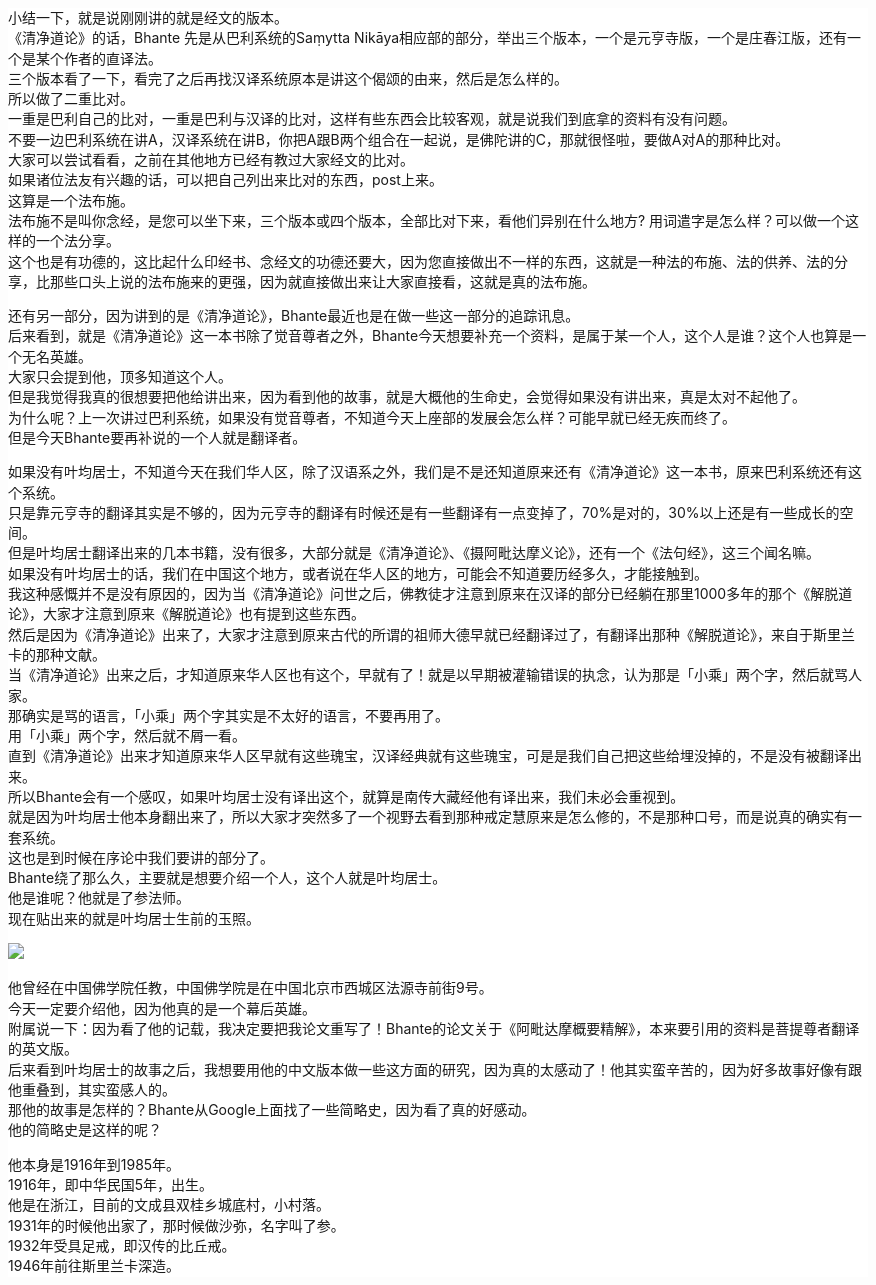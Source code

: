 小结一下，就是说刚刚讲的就是经文的版本。  
《清净道论》的话，Bhante 先是从巴利系统的Saṃytta Nikāya相应部的部分，举出三个版本，一个是元亨寺版，一个是庄春江版，还有一个是某个作者的直译法。  
三个版本看了一下，看完了之后再找汉译系统原本是讲这个偈颂的由来，然后是怎么样的。  
所以做了二重比对。  
一重是巴利自己的比对，一重是巴利与汉译的比对，这样有些东西会比较客观，就是说我们到底拿的资料有没有问题。  
不要一边巴利系统在讲A，汉译系统在讲B，你把A跟B两个组合在一起说，是佛陀讲的C，那就很怪啦，要做A对A的那种比对。  
大家可以尝试看看，之前在其他地方已经有教过大家经文的比对。  
如果诸位法友有兴趣的话，可以把自己列出来比对的东西，post上来。  
这算是一个法布施。  
法布施不是叫你念经，是您可以坐下来，三个版本或四个版本，全部比对下来，看他们异别在什么地方? 用词遣字是怎么样？可以做一个这样的一个法分享。  
这个也是有功德的，这比起什么印经书、念经文的功德还要大，因为您直接做出不一样的东西，这就是一种法的布施、法的供养、法的分享，比那些口头上说的法布施来的更强，因为就直接做出来让大家直接看，这就是真的法布施。

还有另一部分，因为讲到的是《清净道论》，Bhante最近也是在做一些这一部分的追踪讯息。  
后来看到，就是《清净道论》这一本书除了觉音尊者之外，Bhante今天想要补充一个资料，是属于某一个人，这个人是谁？这个人也算是一个无名英雄。  
大家只会提到他，顶多知道这个人。  
但是我觉得我真的很想要把他给讲出来，因为看到他的故事，就是大概他的生命史，会觉得如果没有讲出来，真是太对不起他了。  
为什么呢？上一次讲过巴利系统，如果没有觉音尊者，不知道今天上座部的发展会怎么样？可能早就已经无疾而终了。  
但是今天Bhante要再补说的一个人就是翻译者。

如果没有叶均居士，不知道今天在我们华人区，除了汉语系之外，我们是不是还知道原来还有《清净道论》这一本书，原来巴利系统还有这个系统。  
只是靠元亨寺的翻译其实是不够的，因为元亨寺的翻译有时候还是有一些翻译有一点变掉了，70%是对的，30%以上还是有一些成长的空间。  
但是叶均居士翻译出来的几本书籍，没有很多，大部分就是《清净道论》、《摄阿毗达摩义论》，还有一个《法句经》，这三个闻名嘛。  
如果没有叶均居士的话，我们在中国这个地方，或者说在华人区的地方，可能会不知道要历经多久，才能接触到。  
我这种感慨并不是没有原因的，因为当《清净道论》问世之后，佛教徒才注意到原来在汉译的部分已经躺在那里1000多年的那个《解脱道论》，大家才注意到原来《解脱道论》也有提到这些东西。  
然后是因为《清净道论》出来了，大家才注意到原来古代的所谓的祖师大德早就已经翻译过了，有翻译出那种《解脱道论》，来自于斯里兰卡的那种文献。  
当《清净道论》出来之后，才知道原来华人区也有这个，早就有了！就是以早期被灌输错误的执念，认为那是「小乘」两个字，然后就骂人家。  
那确实是骂的语言，「小乘」两个字其实是不太好的语言，不要再用了。  
用「小乘」两个字，然后就不屑一看。  
直到《清净道论》出来才知道原来华人区早就有这些瑰宝，汉译经典就有这些瑰宝，可是是我们自己把这些给埋没掉的，不是没有被翻译出来。  
所以Bhante会有一个感叹，如果叶均居士没有译出这个，就算是南传大藏经他有译出来，我们未必会重视到。  
就是因为叶均居士他本身翻出来了，所以大家才突然多了一个视野去看到那种戒定慧原来是怎么修的，不是那种口号，而是说真的确实有一套系统。  
这也是到时候在序论中我们要讲的部分了。  
Bhante绕了那么久，主要就是想要介绍一个人，这个人就是叶均居士。  
他是谁呢？他就是了参法师。  
现在贴出来的就是叶均居士生前的玉照。

![](http://www.zgfxy.cn/UploadFiles/xyzl/2012/5/201205041025184552.jpg)

他曾经在中国佛学院任教，中国佛学院是在中国北京市西城区法源寺前街9号。  
今天一定要介绍他，因为他真的是一个幕后英雄。  
附属说一下：因为看了他的记载，我决定要把我论文重写了！Bhante的论文关于《阿毗达摩概要精解》，本来要引用的资料是菩提尊者翻译的英文版。  
后来看到叶均居士的故事之后，我想要用他的中文版本做一些这方面的研究，因为真的太感动了！他其实蛮辛苦的，因为好多故事好像有跟他重叠到，其实蛮感人的。  
那他的故事是怎样的？Bhante从Google上面找了一些简略史，因为看了真的好感动。  
他的简略史是这样的呢？

他本身是1916年到1985年。  
1916年，即中华民国5年，出生。  
他是在浙江，目前的文成县双桂乡城底村，小村落。  
1931年的时候他出家了，那时候做沙弥，名字叫了参。  
1932年受具足戒，即汉传的比丘戒。  
1946年前往斯里兰卡深造。
